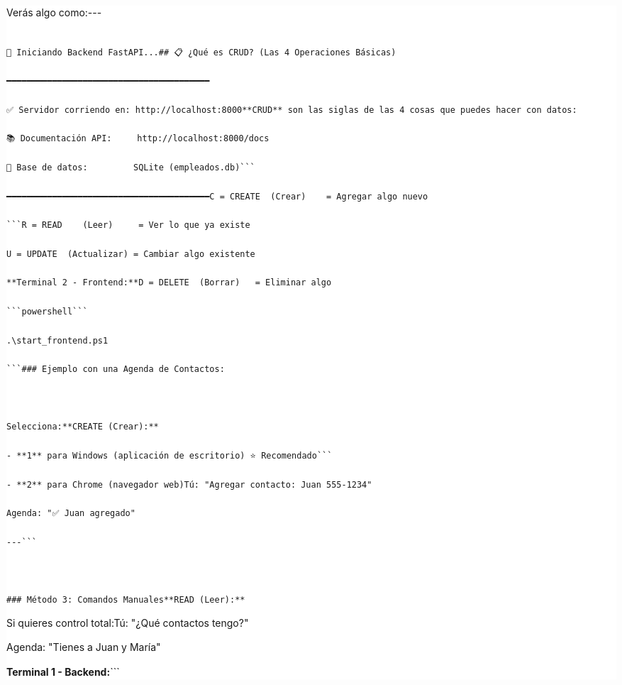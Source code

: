 

Verás algo como:---

```

🚀 Iniciando Backend FastAPI...## 📋 ¿Qué es CRUD? (Las 4 Operaciones Básicas)

━━━━━━━━━━━━━━━━━━━━━━━━━━━━━━━━━━━━━━━━

✅ Servidor corriendo en: http://localhost:8000**CRUD** son las siglas de las 4 cosas que puedes hacer con datos:

📚 Documentación API:     http://localhost:8000/docs

💾 Base de datos:         SQLite (empleados.db)```

━━━━━━━━━━━━━━━━━━━━━━━━━━━━━━━━━━━━━━━━C = CREATE  (Crear)    = Agregar algo nuevo

```R = READ    (Leer)     = Ver lo que ya existe

U = UPDATE  (Actualizar) = Cambiar algo existente

**Terminal 2 - Frontend:**D = DELETE  (Borrar)   = Eliminar algo

```powershell```

.\start_frontend.ps1

```### Ejemplo con una Agenda de Contactos:



Selecciona:**CREATE (Crear):**

- **1** para Windows (aplicación de escritorio) ⭐ Recomendado```

- **2** para Chrome (navegador web)Tú: "Agregar contacto: Juan 555-1234"

Agenda: "✅ Juan agregado"

---```



### Método 3: Comandos Manuales**READ (Leer):**

```

Si quieres control total:Tú: "¿Qué contactos tengo?"

Agenda: "Tienes a Juan y María"

**Terminal 1 - Backend:**```
